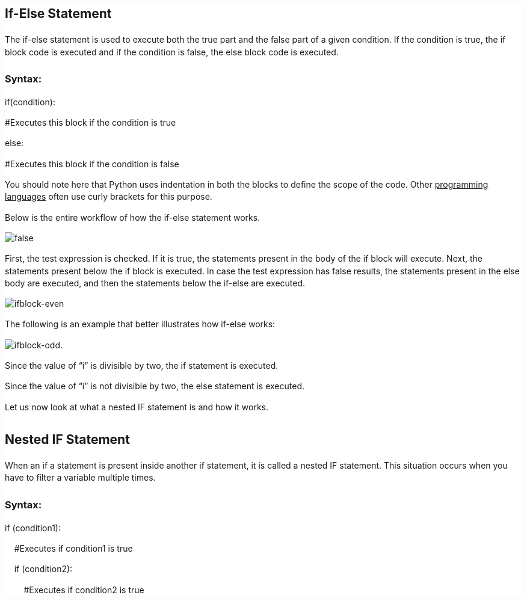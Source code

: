 ## If-Else Statement

The if-else statement is used to execute both the true part and the false part of a given condition. If the condition is true, the if block code is executed and if the condition is false, the else block code is executed.

### Syntax:

if(condition):

#Executes this block if the condition is true

else:

#Executes this block if the condition is false

You should note here that Python uses indentation in both the blocks to define the scope of the code. Other [programming languages](https://www.simplilearn.com/best-programming-languages-start-learning-today-article "programming languages") often use curly brackets for this purpose.

Below is the entire workflow of how the if-else statement works.

![false](https://www.simplilearn.com/ice9/free_resources_article_thumb/false.JPG)

First, the test expression is checked. If it is true, the statements present in the body of the if block will execute. Next, the statements present below the if block is executed. In case the test expression has false results, the statements present in the else body are executed, and then the statements below the if-else are executed.

![ifblock-even](https://www.simplilearn.com/ice9/free_resources_article_thumb/ifblock-even.JPG)

The following is an example that better illustrates how if-else works:

![ifblock-odd.](https://www.simplilearn.com/ice9/free_resources_article_thumb/ifblock-odd.JPG)

Since the value of “i” is divisible by two, the if statement is executed.

Since the value of “i” is not divisible by two, the else statement is executed.

Let us now look at what a nested IF statement is and how it works.

## Nested IF Statement

When an if a statement is present inside another if statement, it is called a nested IF statement. This situation occurs when you have to filter a variable multiple times.

### Syntax:

if (condition1):

    #Executes if condition1 is true

    if (condition2):

        #Executes if condition2 is true
